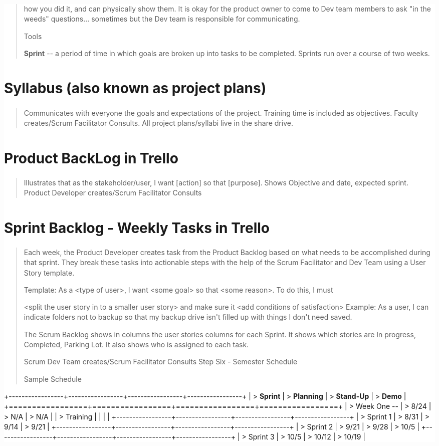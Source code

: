 > how you did it, and can physically show them. It is okay for the
> product owner to come to Dev team members to ask "in the weeds"
> questions... sometimes but the Dev team is responsible for
> communicating.
>
> Tools
>
> **Sprint** -- a period of time in which goals are broken up into tasks
> to be completed. Sprints run over a course of two weeks.

# Syllabus (also known as project plans)

> Communicates with everyone the goals and expectations of the project.
> Training time is included as objectives. Faculty creates/Scrum
> Facilitator Consults. All project plans/syllabi live in the share
> drive.

# Product BackLog in Trello

> Illustrates that as the stakeholder/user, I want \[action\] so that
> \[purpose\]. Shows Objective and date, expected sprint. Product
> Developer creates/Scrum Facilitator Consults

# Sprint Backlog - Weekly Tasks in Trello

> Each week, the Product Developer creates task from the Product Backlog
> based on what needs to be accomplished during that sprint. They break
> these tasks into actionable steps with the help of the Scrum
> Facilitator and Dev Team using a User Story template.
>
> Template: As a \<type of user\>, I want \<some goal\> so that \<some
> reason\>. To do this, I must
>
> \<split the user story in to a smaller user story\> and make sure it
> \<add conditions of satisfaction\> Example: As a user, I can indicate
> folders not to backup so that my backup drive isn\'t filled up with
> things I don\'t need saved.
>
> The Scrum Backlog shows in columns the user stories columns for each
> Sprint. It shows which stories are In progress, Completed, Parking
> Lot. It also shows who is assigned to each task.
>
> Scrum Dev Team creates/Scrum Facilitator Consults Step Six - Semester
> Schedule
>
> Sample Schedule

+-----------------+-----------------+-----------------+-----------------+
| > **Sprint**    | > **Planning**  | > **Stand-Up**  | > **Demo**      |
+=================+=================+=================+=================+
| > Week One --   | > 8/24          | > N/A           | > N/A           |
| > Training      |                 |                 |                 |
+-----------------+-----------------+-----------------+-----------------+
| > Sprint 1      | > 8/31          | > 9/14          | > 9/21          |
+-----------------+-----------------+-----------------+-----------------+
| > Sprint 2      | > 9/21          | > 9/28          | > 10/5          |
+-----------------+-----------------+-----------------+-----------------+
| > Sprint 3      | > 10/5          | > 10/12         | > 10/19         |